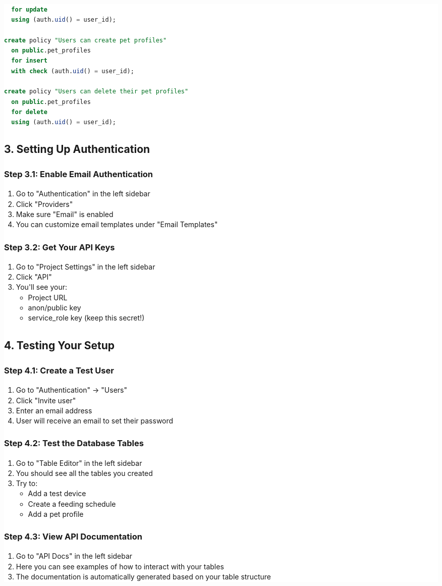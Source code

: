 ```sql
  for update
  using (auth.uid() = user_id);

create policy "Users can create pet profiles"
  on public.pet_profiles
  for insert
  with check (auth.uid() = user_id);

create policy "Users can delete their pet profiles"
  on public.pet_profiles
  for delete
  using (auth.uid() = user_id);
```

## 3. Setting Up Authentication

### Step 3.1: Enable Email Authentication
1. Go to "Authentication" in the left sidebar
2. Click "Providers"
3. Make sure "Email" is enabled
4. You can customize email templates under "Email Templates"

### Step 3.2: Get Your API Keys
1. Go to "Project Settings" in the left sidebar
2. Click "API"
3. You'll see your:
   - Project URL
   - anon/public key
   - service_role key (keep this secret!)

## 4. Testing Your Setup

### Step 4.1: Create a Test User
1. Go to "Authentication" → "Users"
2. Click "Invite user"
3. Enter an email address
4. User will receive an email to set their password

### Step 4.2: Test the Database Tables
1. Go to "Table Editor" in the left sidebar
2. You should see all the tables you created
3. Try to:
   - Add a test device
   - Create a feeding schedule
   - Add a pet profile

### Step 4.3: View API Documentation
1. Go to "API Docs" in the left sidebar
2. Here you can see examples of how to interact with your tables
3. The documentation is automatically generated based on your table structure
